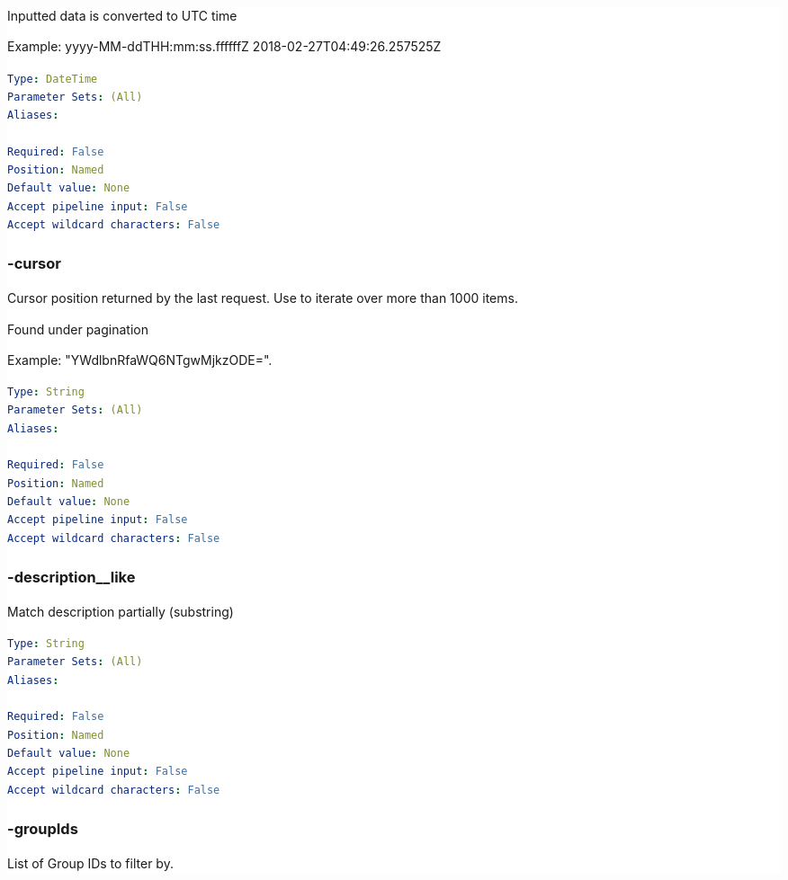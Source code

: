 Inputted data is converted to UTC time

Example:
yyyy-MM-ddTHH:mm:ss.ffffffZ
2018-02-27T04:49:26.257525Z

```yaml
Type: DateTime
Parameter Sets: (All)
Aliases:

Required: False
Position: Named
Default value: None
Accept pipeline input: False
Accept wildcard characters: False
```

### -cursor
Cursor position returned by the last request.
Use to iterate over more than 1000 items.

Found under pagination

Example: "YWdlbnRfaWQ6NTgwMjkzODE=".

```yaml
Type: String
Parameter Sets: (All)
Aliases:

Required: False
Position: Named
Default value: None
Accept pipeline input: False
Accept wildcard characters: False
```

### -description__like
Match description partially (substring)

```yaml
Type: String
Parameter Sets: (All)
Aliases:

Required: False
Position: Named
Default value: None
Accept pipeline input: False
Accept wildcard characters: False
```

### -groupIds
List of Group IDs to filter by.
